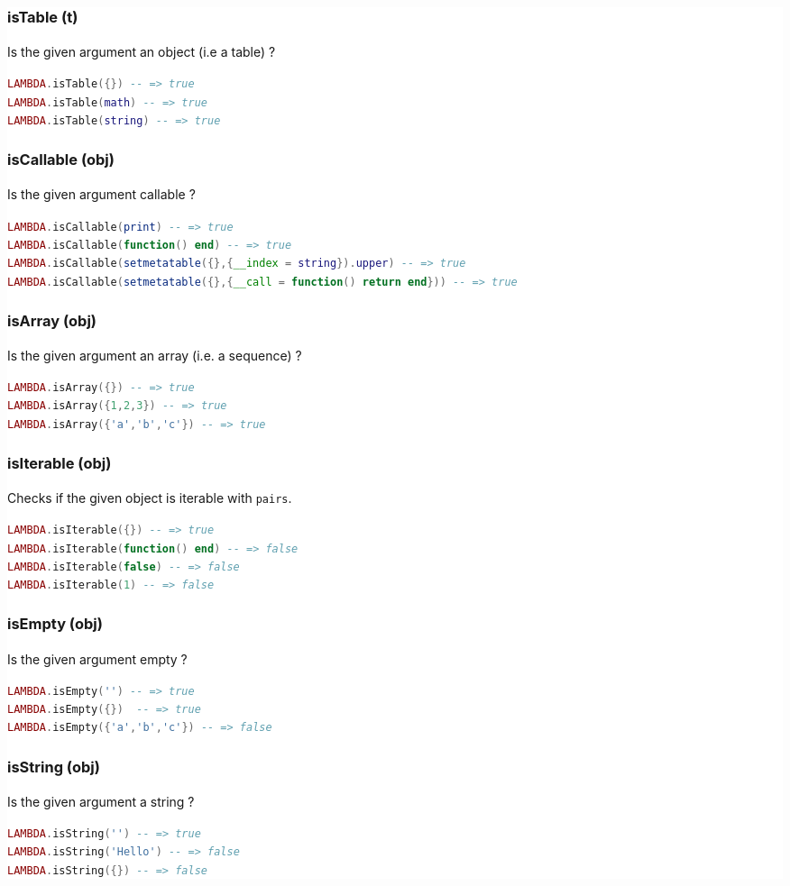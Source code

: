 ### isTable (t)

Is the given argument an object (i.e a table) ?

```lua
LAMBDA.isTable({}) -- => true
LAMBDA.isTable(math) -- => true
LAMBDA.isTable(string) -- => true
```

### isCallable (obj)

Is the given argument callable ?

```lua
LAMBDA.isCallable(print) -- => true
LAMBDA.isCallable(function() end) -- => true
LAMBDA.isCallable(setmetatable({},{__index = string}).upper) -- => true
LAMBDA.isCallable(setmetatable({},{__call = function() return end})) -- => true
```

### isArray (obj)

Is the given argument an array (i.e. a sequence) ?

```lua
LAMBDA.isArray({}) -- => true
LAMBDA.isArray({1,2,3}) -- => true
LAMBDA.isArray({'a','b','c'}) -- => true
```

### isIterable (obj)

Checks if the given object is iterable with `pairs`.

```lua
LAMBDA.isIterable({}) -- => true
LAMBDA.isIterable(function() end) -- => false
LAMBDA.isIterable(false) -- => false
LAMBDA.isIterable(1) -- => false
```

### isEmpty (obj)

Is the given argument empty ?

```lua
LAMBDA.isEmpty('') -- => true
LAMBDA.isEmpty({})  -- => true
LAMBDA.isEmpty({'a','b','c'}) -- => false
```

### isString (obj)

Is the given argument a string ?

```lua
LAMBDA.isString('') -- => true
LAMBDA.isString('Hello') -- => false
LAMBDA.isString({}) -- => false
```

